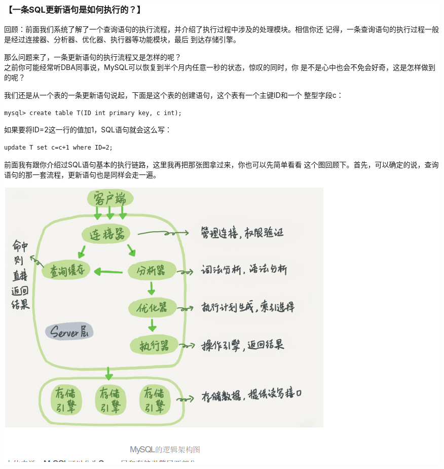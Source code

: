 ### 【一条SQL更新语句是如何执行的？】

回顾：前面我们系统了解了一个查询语句的执行流程，并介绍了执行过程中涉及的处理模块。相信你还
   记得，一条查询语句的执行过程一般是经过连接器、分析器、优化器、执行器等功能模块，最后
      到达存储引擎。

那么问题来了，一条更新语句的执行流程又是怎样的呢？       
之前你可能经常听DBA同事说，MySQL可以恢复到半个月内任意一秒的状态，惊叹的同时，你
是不是心中也会不免会好奇，这是怎样做到的呢？

我们还是从一个表的一条更新语句说起，下面是这个表的创建语句，这个表有一个主键ID和一个
整型字段c：
```
mysql> create table T(ID int primary key, c int);

```

如果要将ID=2这一行的值加1，SQL语句就会这么写： 
```
update T set c=c+1 where ID=2;
```

前面我有跟你介绍过SQL语句基本的执行链路，这里我再把那张图拿过来，你也可以先简单看看
这个图回顾下。首先，可以确定的说，查询语句的那一套流程，更新语句也是同样会走一遍。       

![](../../99-【img】/mysql/01-mysql-structure.png)     
